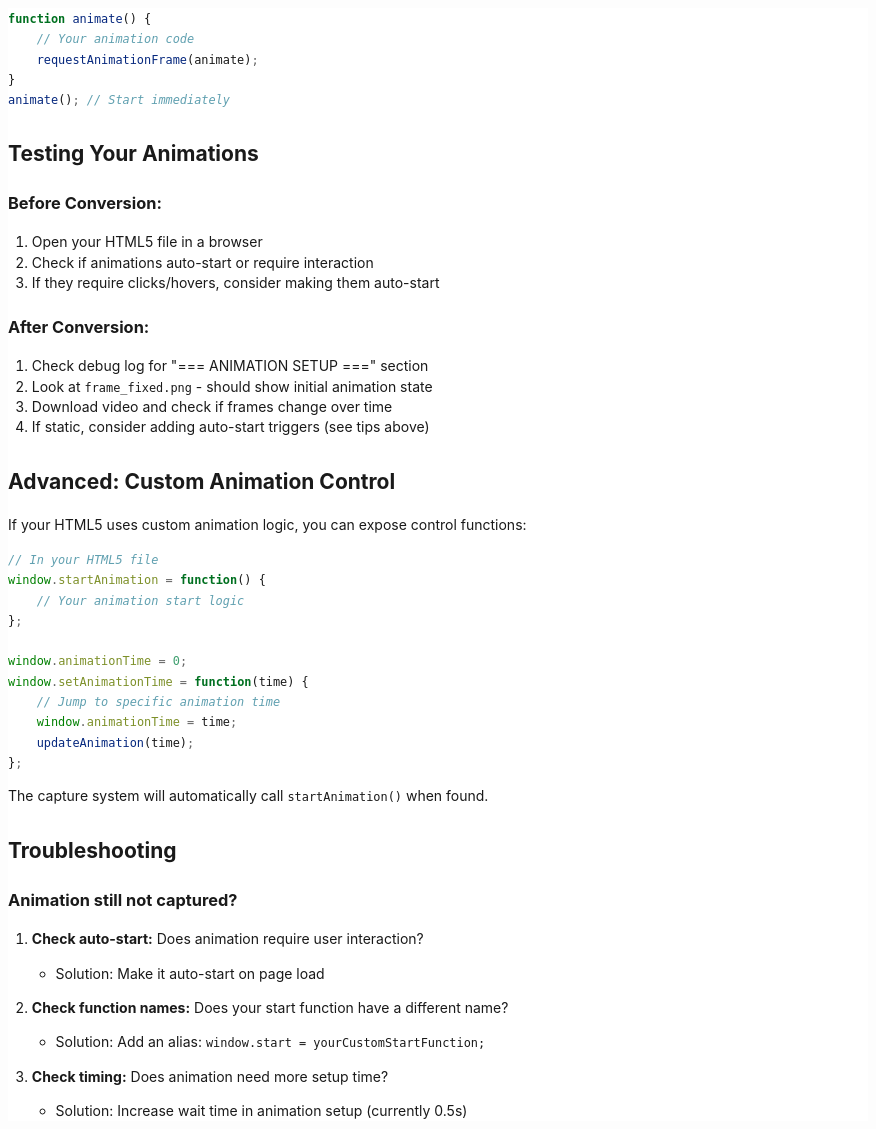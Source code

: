 ```javascript
function animate() {
    // Your animation code
    requestAnimationFrame(animate);
}
animate(); // Start immediately
```

## Testing Your Animations

### Before Conversion:
1. Open your HTML5 file in a browser
2. Check if animations auto-start or require interaction
3. If they require clicks/hovers, consider making them auto-start

### After Conversion:
1. Check debug log for "=== ANIMATION SETUP ===" section
2. Look at `frame_fixed.png` - should show initial animation state
3. Download video and check if frames change over time
4. If static, consider adding auto-start triggers (see tips above)

## Advanced: Custom Animation Control

If your HTML5 uses custom animation logic, you can expose control functions:

```javascript
// In your HTML5 file
window.startAnimation = function() {
    // Your animation start logic
};

window.animationTime = 0;
window.setAnimationTime = function(time) {
    // Jump to specific animation time
    window.animationTime = time;
    updateAnimation(time);
};
```

The capture system will automatically call `startAnimation()` when found.

## Troubleshooting

### Animation still not captured?

1. **Check auto-start:** Does animation require user interaction?
   - Solution: Make it auto-start on page load

2. **Check function names:** Does your start function have a different name?
   - Solution: Add an alias: `window.start = yourCustomStartFunction;`

3. **Check timing:** Does animation need more setup time?
   - Solution: Increase wait time in animation setup (currently 0.5s)
